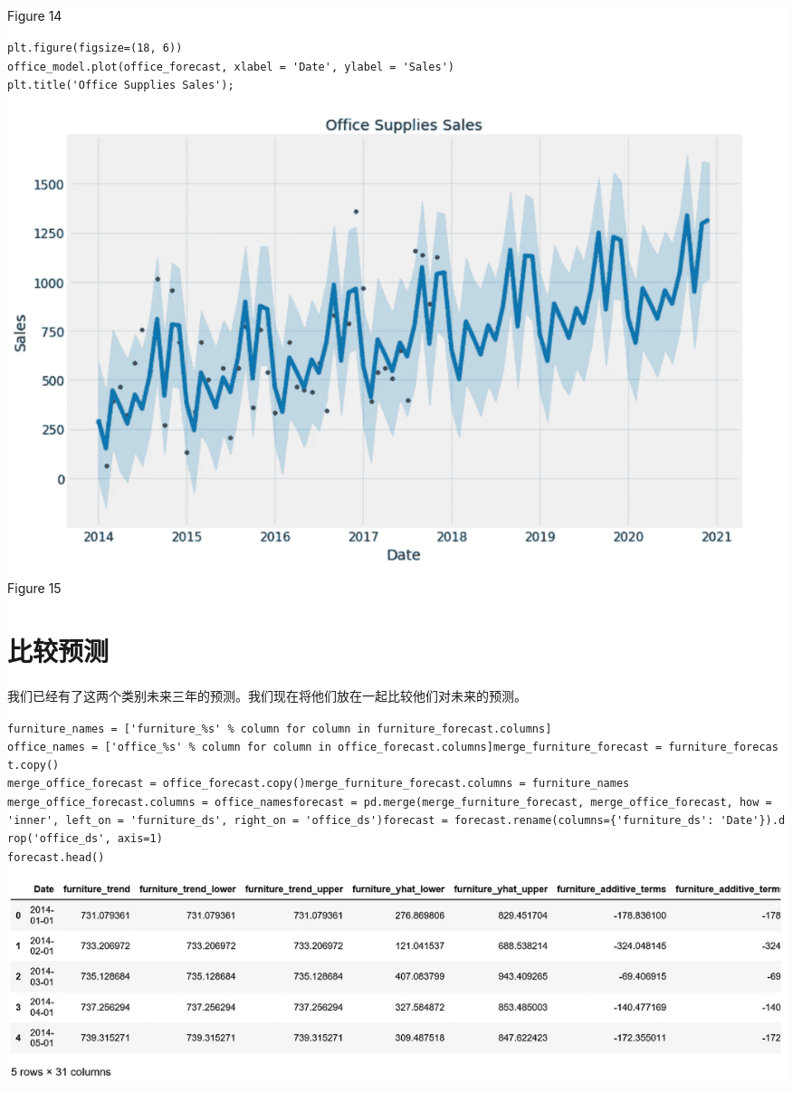 Figure 14

```
plt.figure(figsize=(18, 6))
office_model.plot(office_forecast, xlabel = 'Date', ylabel = 'Sales')
plt.title('Office Supplies Sales');
```

![](img/8e487996ce32cded7437e70d52036fa6.png)

Figure 15

# **比较预测**

我们已经有了这两个类别未来三年的预测。我们现在将他们放在一起比较他们对未来的预测。

```
furniture_names = ['furniture_%s' % column for column in furniture_forecast.columns]
office_names = ['office_%s' % column for column in office_forecast.columns]merge_furniture_forecast = furniture_forecast.copy()
merge_office_forecast = office_forecast.copy()merge_furniture_forecast.columns = furniture_names
merge_office_forecast.columns = office_namesforecast = pd.merge(merge_furniture_forecast, merge_office_forecast, how = 'inner', left_on = 'furniture_ds', right_on = 'office_ds')forecast = forecast.rename(columns={'furniture_ds': 'Date'}).drop('office_ds', axis=1)
forecast.head()
```

![](img/42c9dc77ca2fe4bf2cbd346088ac640b.png)
